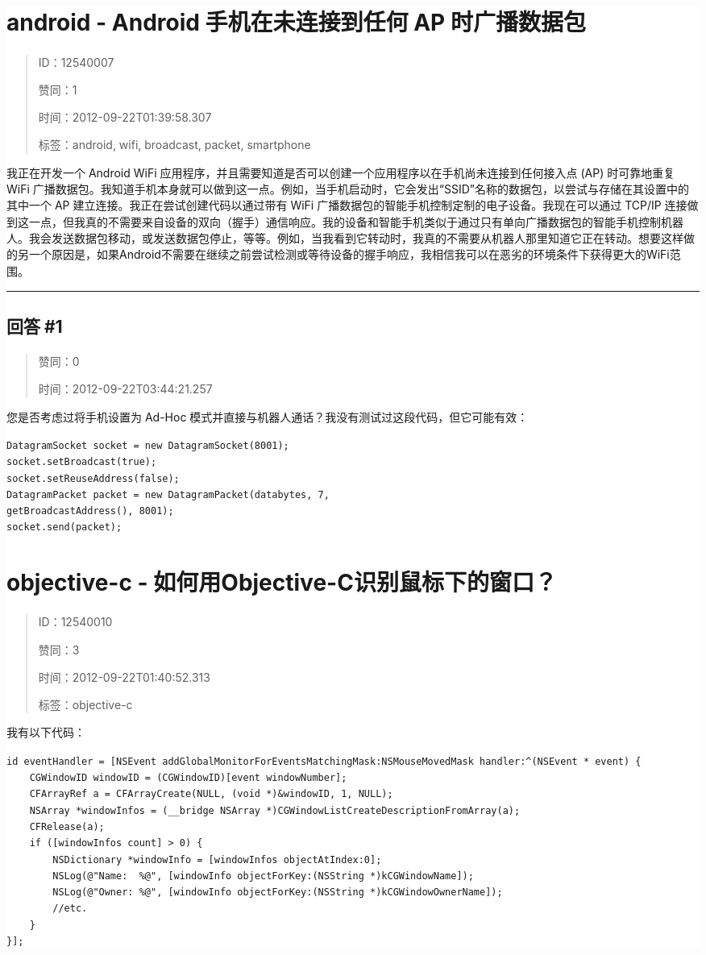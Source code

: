 # android - Android 手机在未连接到任何 AP 时广播数据包

> ID：12540007
> 
> 赞同：1
> 
> 时间：2012-09-22T01:39:58.307
> 
> 标签：android, wifi, broadcast, packet, smartphone

我正在开发一个 Android WiFi 应用程序，并且需要知道是否可以创建一个应用程序以在手机尚未连接到任何接入点 (AP) 时可靠地重复 WiFi 广播数据包。我知道手机本身就可以做到这一点。例如，当手机启动时，它会发出“SSID”名称的数据包，以尝试与存储在其设置中的其中一个 AP 建立连接。我正在尝试创建代码以通过带有 WiFi 广播数据包的智能手机控制定制的电子设备。我现在可以通过 TCP/IP 连接做到这一点，但我真的不需要来自设备的双向（握手）通信响应。我的设备和智能手机类似于通过只有单向广播数据包的智能手机控制机器人。我会发送数据包移动，或发送数据包停止，等等。例如，当我看到它转动时，我真的不需要从机器人那里知道它正在转动。想要这样做的另一个原因是，如果Android不需要在继续之前尝试检测或等待设备的握手响应，我相信我可以在恶劣的环境条件下获得更大的WiFi范围。

* * *

## 回答 #1

> 赞同：0
> 
> 时间：2012-09-22T03:44:21.257

您是否考虑过将手机设置为 Ad-Hoc 模式并直接与机器人通话？我没有测试过这段代码，但它可能有效：

```
DatagramSocket socket = new DatagramSocket(8001);
socket.setBroadcast(true);
socket.setReuseAddress(false);
DatagramPacket packet = new DatagramPacket(databytes, 7,
getBroadcastAddress(), 8001);
socket.send(packet); 
```

# objective-c - 如何用Objective-C识别鼠标下的窗口？

> ID：12540010
> 
> 赞同：3
> 
> 时间：2012-09-22T01:40:52.313
> 
> 标签：objective-c

我有以下代码：

```
id eventHandler = [NSEvent addGlobalMonitorForEventsMatchingMask:NSMouseMovedMask handler:^(NSEvent * event) {
    CGWindowID windowID = (CGWindowID)[event windowNumber];
    CFArrayRef a = CFArrayCreate(NULL, (void *)&windowID, 1, NULL);
    NSArray *windowInfos = (__bridge NSArray *)CGWindowListCreateDescriptionFromArray(a);
    CFRelease(a);
    if ([windowInfos count] > 0) {
        NSDictionary *windowInfo = [windowInfos objectAtIndex:0];
        NSLog(@"Name:  %@", [windowInfo objectForKey:(NSString *)kCGWindowName]);
        NSLog(@"Owner: %@", [windowInfo objectForKey:(NSString *)kCGWindowOwnerName]);
        //etc.
    }
}]; 
```
